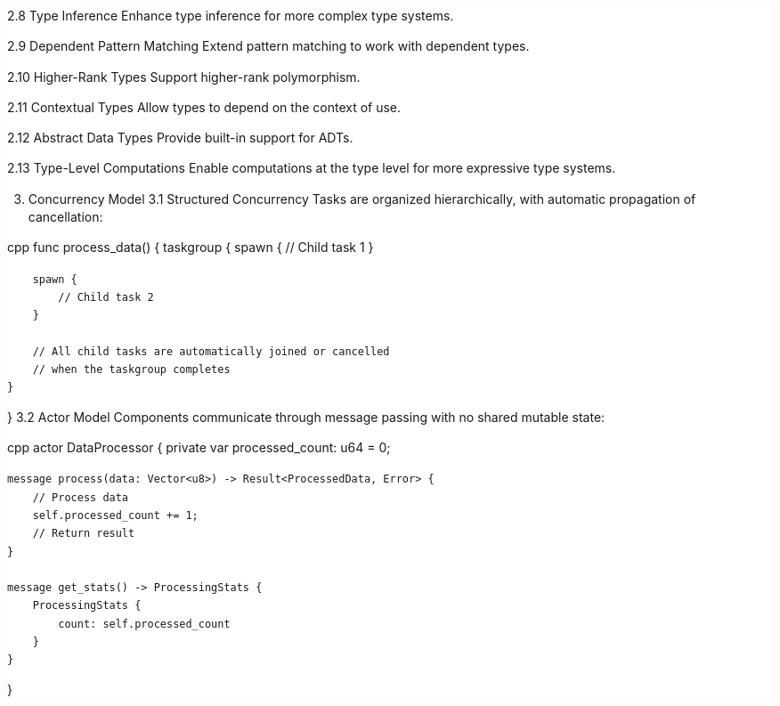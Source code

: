 2.8 Type Inference
Enhance type inference for more complex type systems.

2.9 Dependent Pattern Matching
Extend pattern matching to work with dependent types.

2.10 Higher-Rank Types
Support higher-rank polymorphism.

2.11 Contextual Types
Allow types to depend on the context of use.

2.12 Abstract Data Types
Provide built-in support for ADTs.

2.13 Type-Level Computations
Enable computations at the type level for more expressive type systems.

3. Concurrency Model
3.1 Structured Concurrency
Tasks are organized hierarchically, with automatic propagation of cancellation:

cpp
func process_data() {
    taskgroup {
        spawn {
            // Child task 1
        }
        
        spawn {
            // Child task 2
        }
        
        // All child tasks are automatically joined or cancelled
        // when the taskgroup completes
    }
}
3.2 Actor Model
Components communicate through message passing with no shared mutable state:

cpp
actor DataProcessor {
    private var processed_count: u64 = 0;
    
    message process(data: Vector<u8>) -> Result<ProcessedData, Error> {
        // Process data
        self.processed_count += 1;
        // Return result
    }
    
    message get_stats() -> ProcessingStats {
        ProcessingStats {
            count: self.processed_count
        }
    }
}
